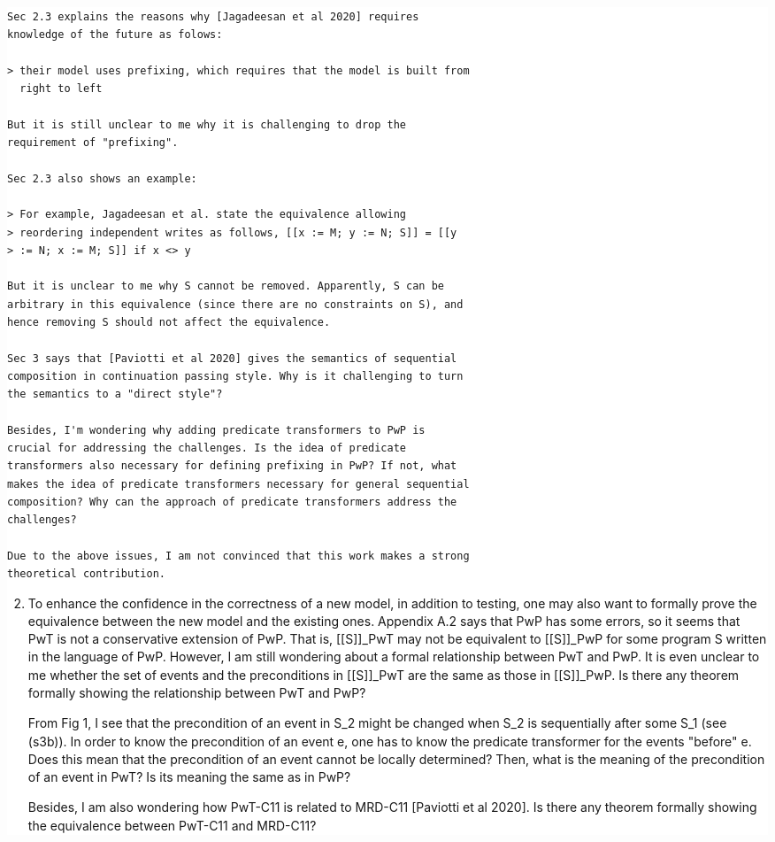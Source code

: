    Sec 2.3 explains the reasons why [Jagadeesan et al 2020] requires
    knowledge of the future as folows:

    > their model uses prefixing, which requires that the model is built from
      right to left

    But it is still unclear to me why it is challenging to drop the
    requirement of "prefixing".

    Sec 2.3 also shows an example: 

    > For example, Jagadeesan et al. state the equivalence allowing
    > reordering independent writes as follows, [[x := M; y := N; S]] = [[y
    > := N; x := M; S]] if x <> y

    But it is unclear to me why S cannot be removed. Apparently, S can be
    arbitrary in this equivalence (since there are no constraints on S), and
    hence removing S should not affect the equivalence.

    Sec 3 says that [Paviotti et al 2020] gives the semantics of sequential
    composition in continuation passing style. Why is it challenging to turn
    the semantics to a "direct style"?

    Besides, I'm wondering why adding predicate transformers to PwP is
    crucial for addressing the challenges. Is the idea of predicate
    transformers also necessary for defining prefixing in PwP? If not, what
    makes the idea of predicate transformers necessary for general sequential
    composition? Why can the approach of predicate transformers address the
    challenges?
	
    Due to the above issues, I am not convinced that this work makes a strong
    theoretical contribution.

2) To enhance the confidence in the correctness of a new model, in addition
to testing, one may also want to formally prove the equivalence between the
new model and the existing ones. Appendix A.2 says that PwP has some errors,
so it seems that PwT is not a conservative extension of PwP.  That is,
[[S]]_PwT may not be equivalent to [[S]]_PwP for some program S written in
the language of PwP. However, I am still wondering about a formal
relationship between PwT and PwP. It is even unclear to me whether the set of
events and the preconditions in [[S]]_PwT are the same as those in
[[S]]_PwP. Is there any theorem formally showing the relationship between PwT
and PwP?

    From Fig 1, I see that the precondition of an event in S_2 might be
    changed when S_2 is sequentially after some S_1 (see (s3b)). In order to
    know the precondition of an event e, one has to know the predicate
    transformer for the events "before" e. Does this mean that the
    precondition of an event cannot be locally determined? Then, what is the
    meaning of the precondition of an event in PwT? Is its meaning the same
    as in PwP?

    Besides, I am also wondering how PwT-C11 is related to MRD-C11 [Paviotti
    et al 2020]. Is there any theorem formally showing the equivalence
    between PwT-C11 and MRD-C11?
